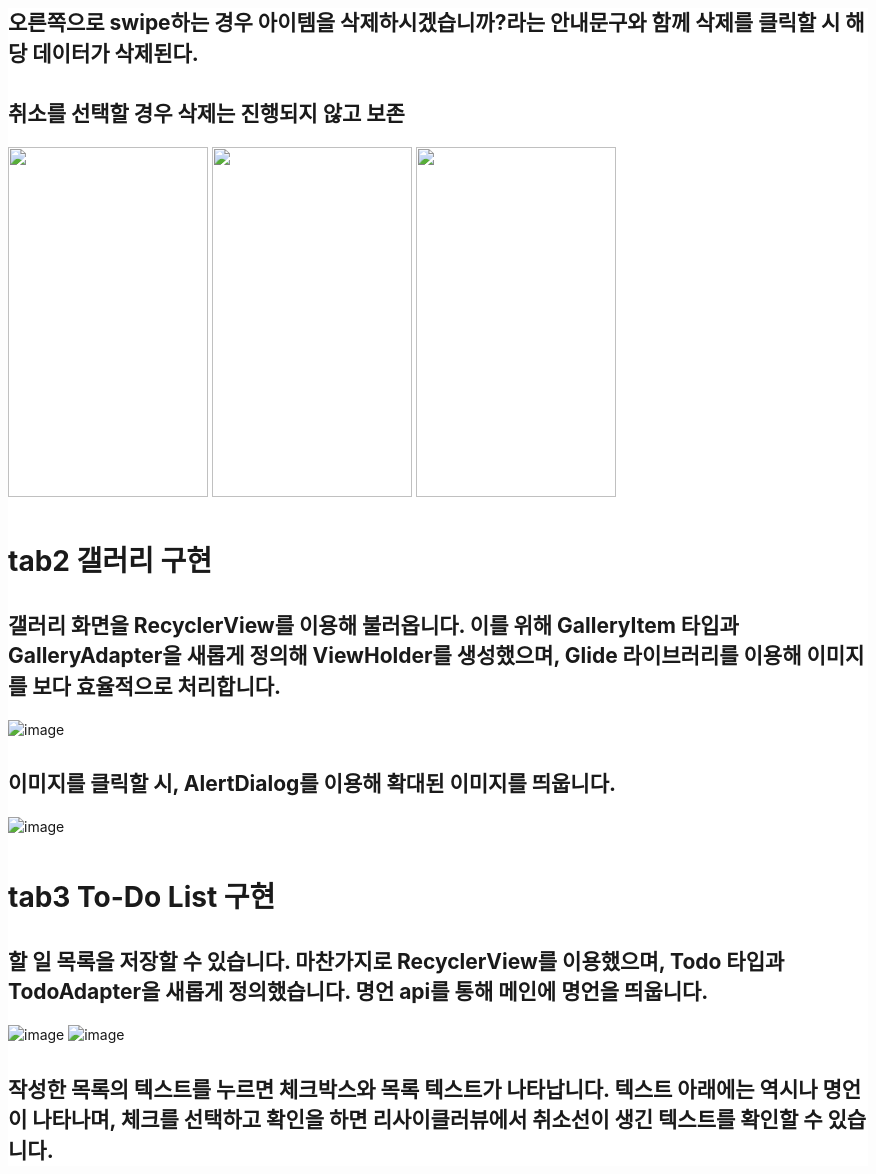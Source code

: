 
## 오른쪽으로 swipe하는 경우 아이템을 삭제하시겠습니까?라는 안내문구와 함께 삭제를 클릭할 시 해당 데이터가 삭제된다.


## 취소를 선택할 경우 삭제는 진행되지 않고 보존


<img src="https://github.com/happy-emart/nomorefailure/assets/138095816/f12222e4-f15d-4098-b7dd-752ae2c53e9c" width="200" height="350"/>


<img src="https://github.com/happy-emart/nomorefailure/assets/138095816/44a573bc-3edc-4dfb-a616-348ab4b1e779" width="200" height="350"/>


<img src="https://github.com/happy-emart/nomorefailure/assets/138095816/2bbf80c7-50d2-4829-a674-486a3cfdb1d4" width="200" height="350"/>


# tab2 갤러리 구현


## 갤러리 화면을 RecyclerView를 이용해 불러옵니다. 이를 위해 GalleryItem 타입과 GalleryAdapter을 새롭게 정의해 ViewHolder를 생성했으며, Glide 라이브러리를 이용해 이미지를 보다 효율적으로 처리합니다.


<img width="353" alt="image" src="https://github.com/happy-emart/nomorefailure/assets/78948663/aae721a7-529d-46e0-822f-6254d861714a">



## 이미지를 클릭할 시, AlertDialog를 이용해 확대된 이미지를 띄웁니다.


<img width="359" alt="image" src="https://github.com/happy-emart/nomorefailure/assets/78948663/ed67cf58-352f-42ed-8ed5-4abfb339d60a">


# tab3 To-Do List 구현


## 할 일 목록을 저장할 수 있습니다. 마찬가지로 RecyclerView를 이용했으며, Todo 타입과 TodoAdapter을 새롭게 정의했습니다. 명언 api를 통해 메인에 명언을 띄웁니다.


<img width="358" alt="image" src="https://github.com/happy-emart/nomorefailure/assets/78948663/5360127c-6401-4bb5-9ac9-a30c8654f1e6">


<img width="349" alt="image" src="https://github.com/happy-emart/nomorefailure/assets/78948663/a48b1b62-8ec3-4616-83ad-c2ba9003dfe7">


## 작성한 목록의 텍스트를 누르면 체크박스와 목록 텍스트가 나타납니다. 텍스트 아래에는 역시나 명언이 나타나며, 체크를 선택하고 확인을 하면 리사이클러뷰에서 취소선이 생긴 텍스트를 확인할 수 있습니다.
